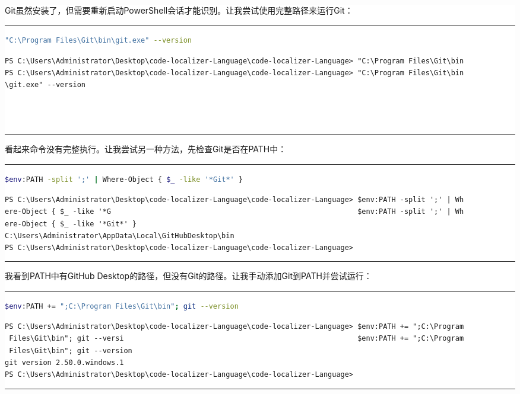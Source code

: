 
Git虽然安装了，但需要重新启动PowerShell会话才能识别。让我尝试使用完整路径来运行Git：


---

```bash
"C:\Program Files\Git\bin\git.exe" --version
```

```
PS C:\Users\Administrator\Desktop\code-localizer-Language\code-localizer-Language> "C:\Program Files\Git\bin
PS C:\Users\Administrator\Desktop\code-localizer-Language\code-localizer-Language> "C:\Program Files\Git\bin
\git.exe" --version




```

---

看起来命令没有完整执行。让我尝试另一种方法，先检查Git是否在PATH中：


---

```bash
$env:PATH -split ';' | Where-Object { $_ -like '*Git*' }
```

```
PS C:\Users\Administrator\Desktop\code-localizer-Language\code-localizer-Language> $env:PATH -split ';' | Wh
ere-Object { $_ -like '*G                                                          $env:PATH -split ';' | Wh
ere-Object { $_ -like '*Git*' }
C:\Users\Administrator\AppData\Local\GitHubDesktop\bin
PS C:\Users\Administrator\Desktop\code-localizer-Language\code-localizer-Language>
```

---

我看到PATH中有GitHub Desktop的路径，但没有Git的路径。让我手动添加Git到PATH并尝试运行：


---

```bash
$env:PATH += ";C:\Program Files\Git\bin"; git --version
```

```
PS C:\Users\Administrator\Desktop\code-localizer-Language\code-localizer-Language> $env:PATH += ";C:\Program
 Files\Git\bin"; git --versi                                                       $env:PATH += ";C:\Program
 Files\Git\bin"; git --version
git version 2.50.0.windows.1
PS C:\Users\Administrator\Desktop\code-localizer-Language\code-localizer-Language>
```

---